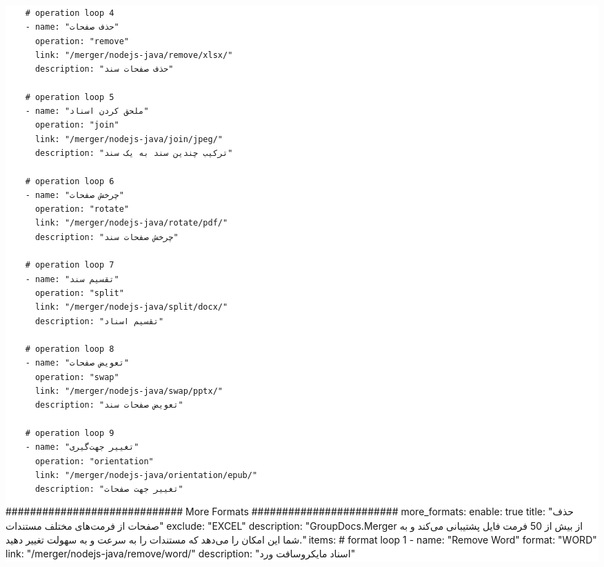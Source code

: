         # operation loop 4
        - name: "حذف صفحات"
          operation: "remove"
          link: "/merger/nodejs-java/remove/xlsx/"
          description: "حذف صفحات سند"

        # operation loop 5
        - name: "ملحق کردن اسناد"
          operation: "join"
          link: "/merger/nodejs-java/join/jpeg/"
          description: "ترکیب چندین سند به یک سند"

        # operation loop 6
        - name: "چرخش صفحات"
          operation: "rotate"
          link: "/merger/nodejs-java/rotate/pdf/"
          description: "چرخش صفحات سند"

        # operation loop 7
        - name: "تقسیم سند"
          operation: "split"
          link: "/merger/nodejs-java/split/docx/"
          description: "تقسیم اسناد"

        # operation loop 8
        - name: "تعویض صفحات"
          operation: "swap"
          link: "/merger/nodejs-java/swap/pptx/"
          description: "تعویض صفحات سند"

        # operation loop 9
        - name: "تغییر جهت‌گیری"
          operation: "orientation"
          link: "/merger/nodejs-java/orientation/epub/"
          description: "تغییر جهت صفحات"
          
        
          
############################# More Formats ########################
more_formats:
    enable: true
    title: "حذف صفحات از فرمت‌های مختلف مستندات"
    exclude: "EXCEL"
    description: "GroupDocs.Merger از بیش از 50 فرمت فایل پشتیبانی می‌کند و به شما این امکان را می‌دهد که مستندات را به سرعت و به سهولت تغییر دهید."
    items: 
        # format loop 1
        - name: "Remove Word"
          format: "WORD"
          link: "/merger/nodejs-java/remove/word/"
          description: "اسناد مایکروسافت ورد"
